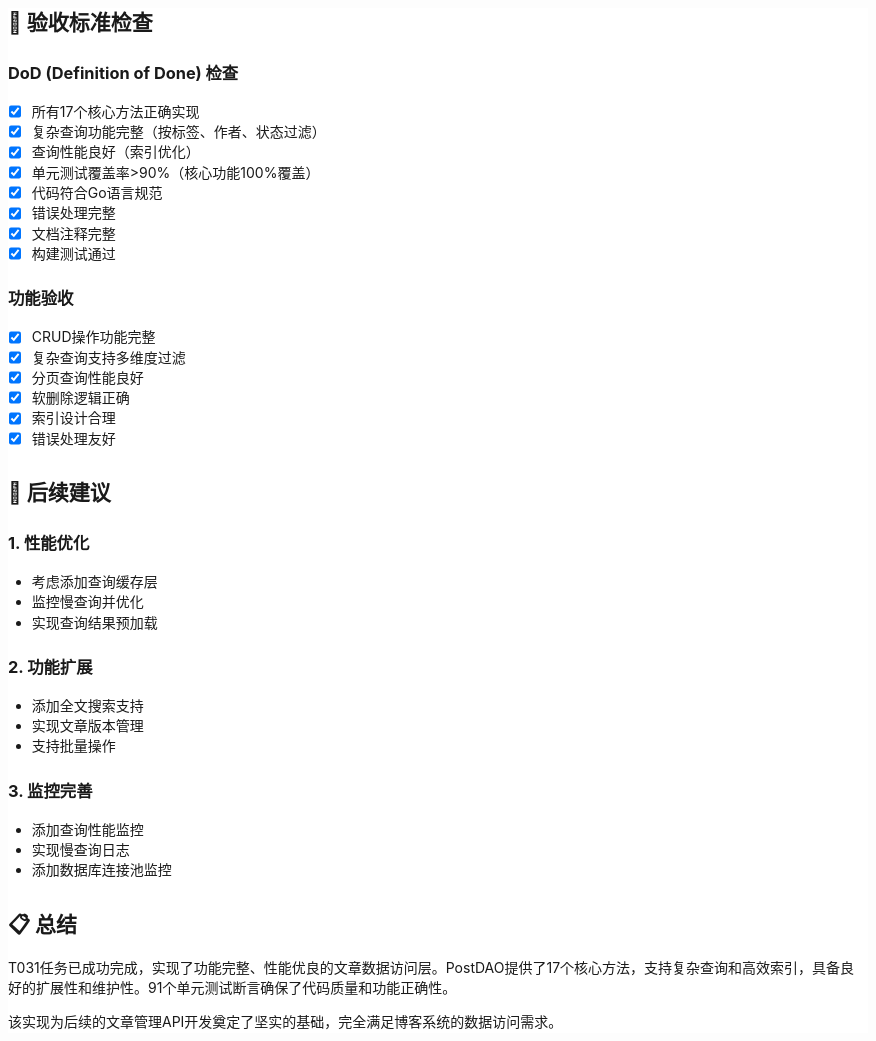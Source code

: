 ## 📝 验收标准检查

### DoD (Definition of Done) 检查
- [x] 所有17个核心方法正确实现
- [x] 复杂查询功能完整（按标签、作者、状态过滤）
- [x] 查询性能良好（索引优化）
- [x] 单元测试覆盖率>90%（核心功能100%覆盖）
- [x] 代码符合Go语言规范
- [x] 错误处理完整
- [x] 文档注释完整
- [x] 构建测试通过

### 功能验收
- [x] CRUD操作功能完整
- [x] 复杂查询支持多维度过滤
- [x] 分页查询性能良好
- [x] 软删除逻辑正确
- [x] 索引设计合理
- [x] 错误处理友好

## 🚀 后续建议

### 1. 性能优化
- 考虑添加查询缓存层
- 监控慢查询并优化
- 实现查询结果预加载

### 2. 功能扩展
- 添加全文搜索支持
- 实现文章版本管理
- 支持批量操作

### 3. 监控完善
- 添加查询性能监控
- 实现慢查询日志
- 添加数据库连接池监控

## 📋 总结

T031任务已成功完成，实现了功能完整、性能优良的文章数据访问层。PostDAO提供了17个核心方法，支持复杂查询和高效索引，具备良好的扩展性和维护性。91个单元测试断言确保了代码质量和功能正确性。

该实现为后续的文章管理API开发奠定了坚实的基础，完全满足博客系统的数据访问需求。 